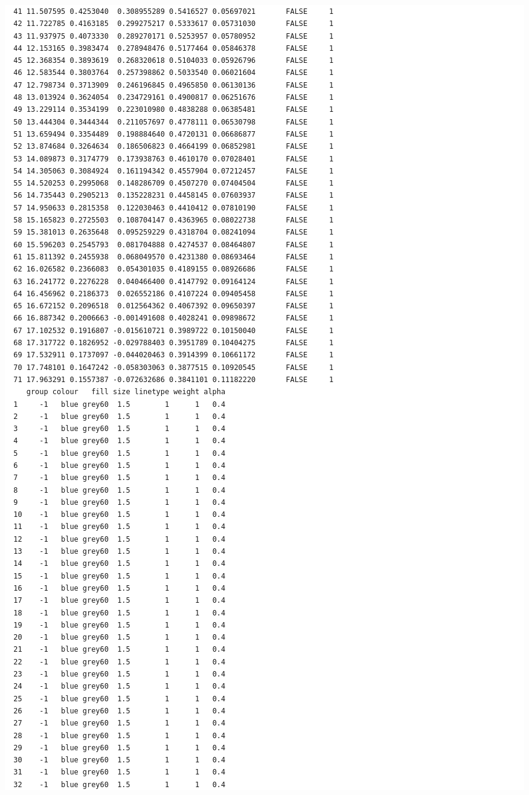       41 11.507595 0.4253040  0.308955289 0.5416527 0.05697021       FALSE     1
      42 11.722785 0.4163185  0.299275217 0.5333617 0.05731030       FALSE     1
      43 11.937975 0.4073330  0.289270171 0.5253957 0.05780952       FALSE     1
      44 12.153165 0.3983474  0.278948476 0.5177464 0.05846378       FALSE     1
      45 12.368354 0.3893619  0.268320618 0.5104033 0.05926796       FALSE     1
      46 12.583544 0.3803764  0.257398862 0.5033540 0.06021604       FALSE     1
      47 12.798734 0.3713909  0.246196845 0.4965850 0.06130136       FALSE     1
      48 13.013924 0.3624054  0.234729161 0.4900817 0.06251676       FALSE     1
      49 13.229114 0.3534199  0.223010980 0.4838288 0.06385481       FALSE     1
      50 13.444304 0.3444344  0.211057697 0.4778111 0.06530798       FALSE     1
      51 13.659494 0.3354489  0.198884640 0.4720131 0.06686877       FALSE     1
      52 13.874684 0.3264634  0.186506823 0.4664199 0.06852981       FALSE     1
      53 14.089873 0.3174779  0.173938763 0.4610170 0.07028401       FALSE     1
      54 14.305063 0.3084924  0.161194342 0.4557904 0.07212457       FALSE     1
      55 14.520253 0.2995068  0.148286709 0.4507270 0.07404504       FALSE     1
      56 14.735443 0.2905213  0.135228231 0.4458145 0.07603937       FALSE     1
      57 14.950633 0.2815358  0.122030463 0.4410412 0.07810190       FALSE     1
      58 15.165823 0.2725503  0.108704147 0.4363965 0.08022738       FALSE     1
      59 15.381013 0.2635648  0.095259229 0.4318704 0.08241094       FALSE     1
      60 15.596203 0.2545793  0.081704888 0.4274537 0.08464807       FALSE     1
      61 15.811392 0.2455938  0.068049570 0.4231380 0.08693464       FALSE     1
      62 16.026582 0.2366083  0.054301035 0.4189155 0.08926686       FALSE     1
      63 16.241772 0.2276228  0.040466400 0.4147792 0.09164124       FALSE     1
      64 16.456962 0.2186373  0.026552186 0.4107224 0.09405458       FALSE     1
      65 16.672152 0.2096518  0.012564362 0.4067392 0.09650397       FALSE     1
      66 16.887342 0.2006663 -0.001491608 0.4028241 0.09898672       FALSE     1
      67 17.102532 0.1916807 -0.015610721 0.3989722 0.10150040       FALSE     1
      68 17.317722 0.1826952 -0.029788403 0.3951789 0.10404275       FALSE     1
      69 17.532911 0.1737097 -0.044020463 0.3914399 0.10661172       FALSE     1
      70 17.748101 0.1647242 -0.058303063 0.3877515 0.10920545       FALSE     1
      71 17.963291 0.1557387 -0.072632686 0.3841101 0.11182220       FALSE     1
         group colour   fill size linetype weight alpha
      1     -1   blue grey60  1.5        1      1   0.4
      2     -1   blue grey60  1.5        1      1   0.4
      3     -1   blue grey60  1.5        1      1   0.4
      4     -1   blue grey60  1.5        1      1   0.4
      5     -1   blue grey60  1.5        1      1   0.4
      6     -1   blue grey60  1.5        1      1   0.4
      7     -1   blue grey60  1.5        1      1   0.4
      8     -1   blue grey60  1.5        1      1   0.4
      9     -1   blue grey60  1.5        1      1   0.4
      10    -1   blue grey60  1.5        1      1   0.4
      11    -1   blue grey60  1.5        1      1   0.4
      12    -1   blue grey60  1.5        1      1   0.4
      13    -1   blue grey60  1.5        1      1   0.4
      14    -1   blue grey60  1.5        1      1   0.4
      15    -1   blue grey60  1.5        1      1   0.4
      16    -1   blue grey60  1.5        1      1   0.4
      17    -1   blue grey60  1.5        1      1   0.4
      18    -1   blue grey60  1.5        1      1   0.4
      19    -1   blue grey60  1.5        1      1   0.4
      20    -1   blue grey60  1.5        1      1   0.4
      21    -1   blue grey60  1.5        1      1   0.4
      22    -1   blue grey60  1.5        1      1   0.4
      23    -1   blue grey60  1.5        1      1   0.4
      24    -1   blue grey60  1.5        1      1   0.4
      25    -1   blue grey60  1.5        1      1   0.4
      26    -1   blue grey60  1.5        1      1   0.4
      27    -1   blue grey60  1.5        1      1   0.4
      28    -1   blue grey60  1.5        1      1   0.4
      29    -1   blue grey60  1.5        1      1   0.4
      30    -1   blue grey60  1.5        1      1   0.4
      31    -1   blue grey60  1.5        1      1   0.4
      32    -1   blue grey60  1.5        1      1   0.4